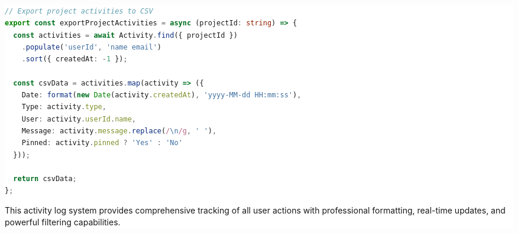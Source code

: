 ```typescript
// Export project activities to CSV
export const exportProjectActivities = async (projectId: string) => {
  const activities = await Activity.find({ projectId })
    .populate('userId', 'name email')
    .sort({ createdAt: -1 });

  const csvData = activities.map(activity => ({
    Date: format(new Date(activity.createdAt), 'yyyy-MM-dd HH:mm:ss'),
    Type: activity.type,
    User: activity.userId.name,
    Message: activity.message.replace(/\n/g, ' '),
    Pinned: activity.pinned ? 'Yes' : 'No'
  }));

  return csvData;
};
```

This activity log system provides comprehensive tracking of all user actions with professional formatting, real-time updates, and powerful filtering capabilities.
